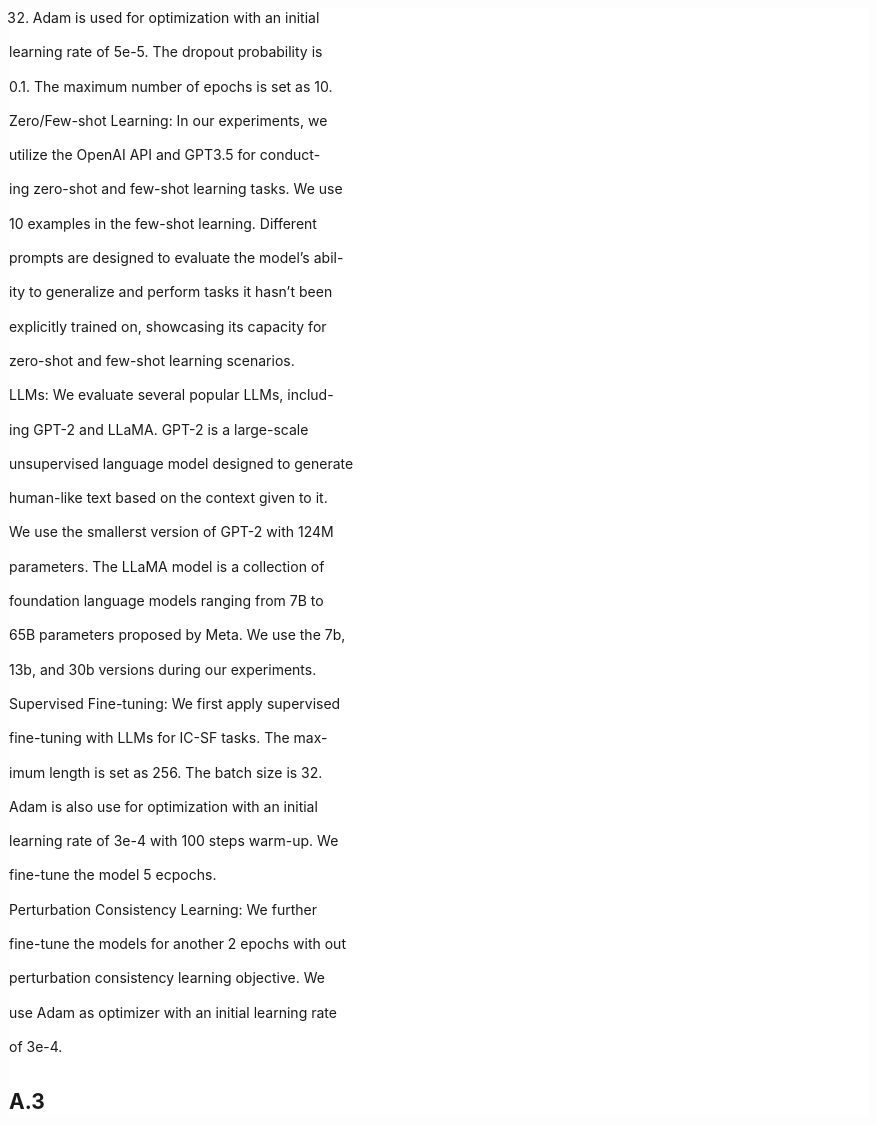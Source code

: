 32. Adam is used for optimization with an initial

learning rate of 5e-5. The dropout probability is

0.1. The maximum number of epochs is set as 10.

Zero/Few-shot Learning: In our experiments, we

utilize the OpenAI API and GPT3.5 for conduct-

ing zero-shot and few-shot learning tasks. We use

10 examples in the few-shot learning. Different

prompts are designed to evaluate the model’s abil-

ity to generalize and perform tasks it hasn’t been

explicitly trained on, showcasing its capacity for

zero-shot and few-shot learning scenarios.

LLMs: We evaluate several popular LLMs, includ-

ing GPT-2 and LLaMA. GPT-2 is a large-scale

unsupervised language model designed to generate

human-like text based on the context given to it.

We use the smallerst version of GPT-2 with 124M

parameters. The LLaMA model is a collection of

foundation language models ranging from 7B to

65B parameters proposed by Meta. We use the 7b,

13b, and 30b versions during our experiments.

Supervised Fine-tuning: We first apply supervised

fine-tuning with LLMs for IC-SF tasks. The max-

imum length is set as 256. The batch size is 32.

Adam is also use for optimization with an initial

learning rate of 3e-4 with 100 steps warm-up. We

fine-tune the model 5 ecpochs.

Perturbation Consistency Learning: We further

fine-tune the models for another 2 epochs with out

perturbation consistency learning objective. We

use Adam as optimizer with an initial learning rate

of 3e-4.

## A.3
